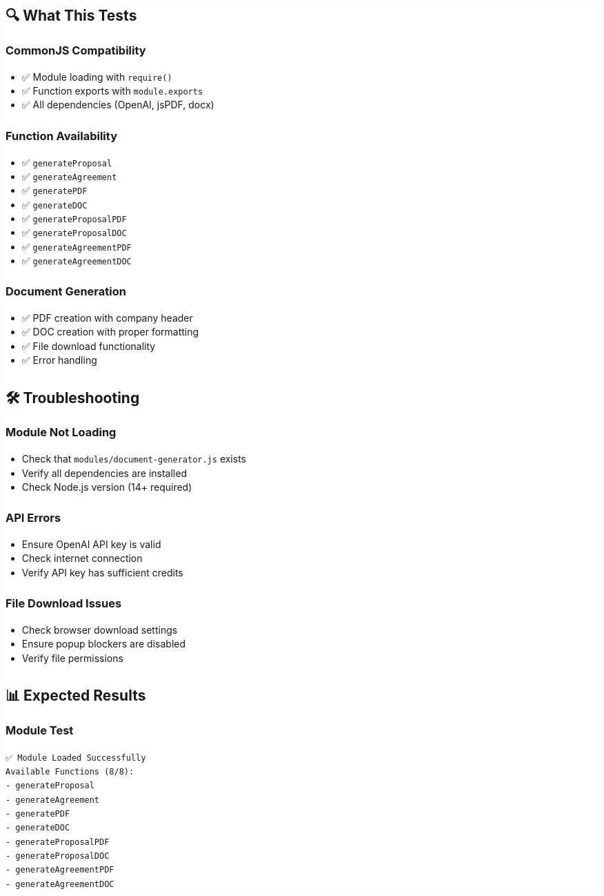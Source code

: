 ## 🔍 What This Tests

### CommonJS Compatibility
- ✅ Module loading with `require()`
- ✅ Function exports with `module.exports`
- ✅ All dependencies (OpenAI, jsPDF, docx)

### Function Availability
- ✅ `generateProposal`
- ✅ `generateAgreement`
- ✅ `generatePDF`
- ✅ `generateDOC`
- ✅ `generateProposalPDF`
- ✅ `generateProposalDOC`
- ✅ `generateAgreementPDF`
- ✅ `generateAgreementDOC`

### Document Generation
- ✅ PDF creation with company header
- ✅ DOC creation with proper formatting
- ✅ File download functionality
- ✅ Error handling

## 🛠️ Troubleshooting

### Module Not Loading
- Check that `modules/document-generator.js` exists
- Verify all dependencies are installed
- Check Node.js version (14+ required)

### API Errors
- Ensure OpenAI API key is valid
- Check internet connection
- Verify API key has sufficient credits

### File Download Issues
- Check browser download settings
- Ensure popup blockers are disabled
- Verify file permissions

## 📊 Expected Results

### Module Test
```
✅ Module Loaded Successfully
Available Functions (8/8):
- generateProposal
- generateAgreement
- generatePDF
- generateDOC
- generateProposalPDF
- generateProposalDOC
- generateAgreementPDF
- generateAgreementDOC
```

